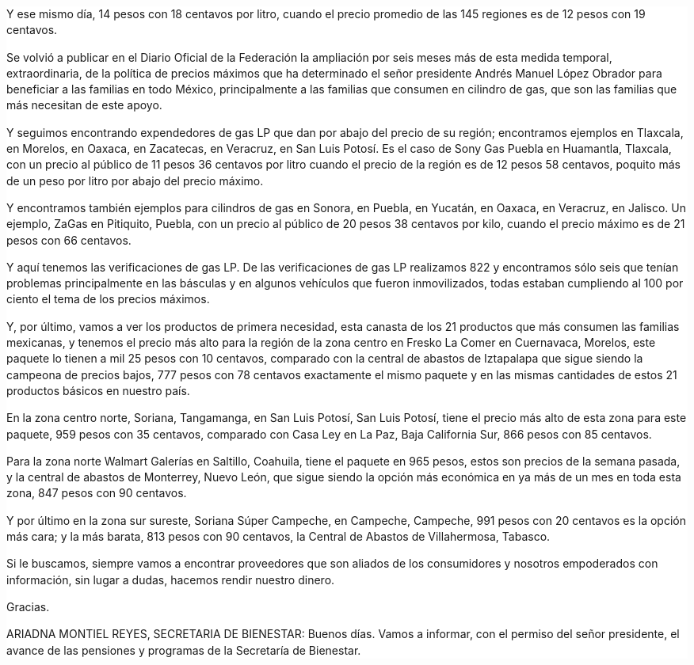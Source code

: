 Y ese mismo día, 14 pesos con 18 centavos por litro, cuando el precio promedio
de las 145 regiones es de 12 pesos con 19 centavos.

Se volvió a publicar en el Diario Oficial de la Federación la ampliación por
seis meses más de esta medida temporal, extraordinaria, de la política de
precios máximos que ha determinado el señor presidente Andrés Manuel López
Obrador para beneficiar a las familias en todo México, principalmente a las
familias que consumen en cilindro de gas, que son las familias que más
necesitan de este apoyo.

Y seguimos encontrando expendedores de gas LP que dan por abajo del precio de
su región; encontramos ejemplos en Tlaxcala, en Morelos, en Oaxaca, en
Zacatecas, en Veracruz, en San Luis Potosí. Es el caso de Sony Gas Puebla en
Huamantla, Tlaxcala, con un precio al público de 11 pesos 36 centavos por
litro cuando el precio de la región es de 12 pesos 58 centavos, poquito más de
un peso por litro por abajo del precio máximo.

Y encontramos también ejemplos para cilindros de gas en Sonora, en Puebla, en
Yucatán, en Oaxaca, en Veracruz, en Jalisco. Un ejemplo, ZaGas en Pitiquito,
Puebla, con un precio al público de 20 pesos 38 centavos por kilo, cuando el
precio máximo es de 21 pesos con 66 centavos.

Y aquí tenemos las verificaciones de gas LP. De las verificaciones de gas LP
realizamos 822 y encontramos sólo seis que tenían problemas principalmente en
las básculas y en algunos vehículos que fueron inmovilizados, todas estaban
cumpliendo al 100 por ciento el tema de los precios máximos.

Y, por último, vamos a ver los productos de primera necesidad, esta canasta de
los 21 productos que más consumen las familias mexicanas, y tenemos el precio
más alto para la región de la zona centro en Fresko La Comer en Cuernavaca,
Morelos, este paquete lo tienen a mil 25 pesos con 10 centavos, comparado con
la central de abastos de Iztapalapa que sigue siendo la campeona de precios
bajos, 777 pesos con 78 centavos exactamente el mismo paquete y en las mismas
cantidades de estos 21 productos básicos en nuestro país.

En la zona centro norte, Soriana, Tangamanga, en San Luis Potosí, San Luis
Potosí, tiene el precio más alto de esta zona para este paquete, 959 pesos con
35 centavos, comparado con Casa Ley en La Paz, Baja California Sur, 866 pesos
con 85 centavos.

Para la zona norte Walmart Galerías en Saltillo, Coahuila, tiene el paquete en
965 pesos, estos son precios de la semana pasada, y la central de abastos de
Monterrey, Nuevo León, que sigue siendo la opción más económica en ya más de
un mes en toda esta zona, 847 pesos con 90 centavos.

Y por último en la zona sur sureste, Soriana Súper Campeche, en Campeche,
Campeche, 991 pesos con 20 centavos es la opción más cara; y la más barata,
813 pesos con 90 centavos, la Central de Abastos de Villahermosa, Tabasco.

Si le buscamos, siempre vamos a encontrar proveedores que son aliados de los
consumidores y nosotros empoderados con información, sin lugar a dudas,
hacemos rendir nuestro dinero.

Gracias.

ARIADNA MONTIEL REYES, SECRETARIA DE BIENESTAR: Buenos días. Vamos a informar,
con el permiso del señor presidente, el avance de las pensiones y programas de
la Secretaría de Bienestar.
